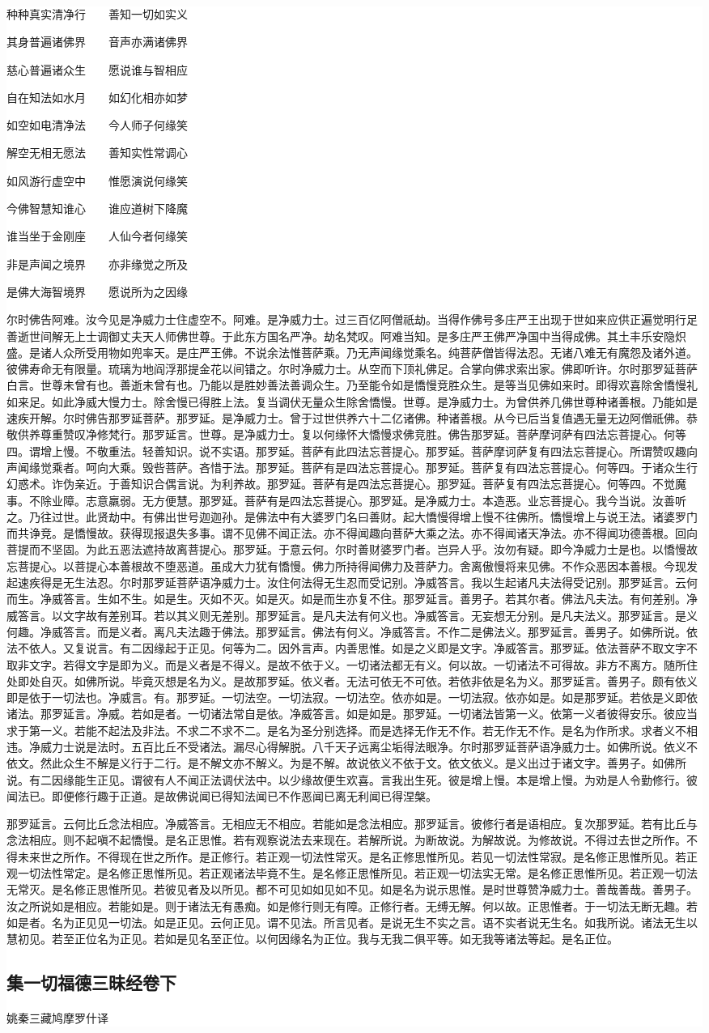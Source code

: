 种种真实清净行　　善知一切如实义  

其身普遍诸佛界　　音声亦满诸佛界  

慈心普遍诸众生　　愿说谁与智相应  

自在知法如水月　　如幻化相亦如梦  

如空如电清净法　　今人师子何缘笑  

解空无相无愿法　　善知实性常调心  

如风游行虚空中　　惟愿演说何缘笑  

今佛智慧知谁心　　谁应道树下降魔  

谁当坐于金刚座　　人仙今者何缘笑  

非是声闻之境界　　亦非缘觉之所及  

是佛大海智境界　　愿说所为之因缘  

尔时佛告阿难。汝今见是净威力士住虚空不。阿难。是净威力士。过三百亿阿僧祇劫。当得作佛号多庄严王出现于世如来应供正遍觉明行足善逝世间解无上士调御丈夫天人师佛世尊。于此东方国名严净。劫名梵叹。阿难当知。是多庄严王佛严净国中当得成佛。其土丰乐安隐炽盛。是诸人众所受用物如兜率天。是庄严王佛。不说余法惟菩萨乘。乃无声闻缘觉乘名。纯菩萨僧皆得法忍。无诸八难无有魔怨及诸外道。彼佛寿命无有限量。琉璃为地阎浮那提金花以间错之。尔时净威力士。从空而下顶礼佛足。合掌向佛求索出家。佛即听许。尔时那罗延菩萨白言。世尊未曾有也。善逝未曾有也。乃能以是胜妙善法善调众生。乃至能令如是憍慢竞胜众生。是等当见佛如来时。即得欢喜除舍憍慢礼如来足。如此净威大慢力士。除舍慢已得胜上法。复当调伏无量众生除舍憍慢。世尊。是净威力士。为曾供养几佛世尊种诸善根。乃能如是速疾开解。尔时佛告那罗延菩萨。那罗延。是净威力士。曾于过世供养六十二亿诸佛。种诸善根。从今已后当复值遇无量无边阿僧祇佛。恭敬供养尊重赞叹净修梵行。那罗延言。世尊。是净威力士。复以何缘怀大憍慢求佛竞胜。佛告那罗延。菩萨摩诃萨有四法忘菩提心。何等四。谓增上慢。不敬重法。轻善知识。说不实语。那罗延。菩萨有此四法忘菩提心。那罗延。菩萨摩诃萨复有四法忘菩提心。所谓赞叹趣向声闻缘觉乘者。呵向大乘。毁呰菩萨。吝惜于法。那罗延。菩萨有是四法忘菩提心。那罗延。菩萨复有四法忘菩提心。何等四。于诸众生行幻惑术。诈伪亲近。于善知识合偶言说。为利养故。那罗延。菩萨有是四法忘菩提心。那罗延。菩萨复有四法忘菩提心。何等四。不觉魔事。不除业障。志意羸弱。无方便慧。那罗延。菩萨有是四法忘菩提心。那罗延。是净威力士。本造恶。业忘菩提心。我今当说。汝善听之。乃往过世。此贤劫中。有佛出世号迦迦孙。是佛法中有大婆罗门名曰善财。起大憍慢得增上慢不往佛所。憍慢增上与说王法。诸婆罗门而共诤竞。是憍慢故。获得现报退失多事。谓不见佛不闻正法。亦不得闻趣向菩萨大乘之法。亦不得闻诸天净法。亦不得闻功德善根。回向菩提而不坚固。为此五恶法遮持故离菩提心。那罗延。于意云何。尔时善财婆罗门者。岂异人乎。汝勿有疑。即今净威力士是也。以憍慢故忘菩提心。以菩提心本善根故不堕恶道。虽成大力犹有憍慢。佛力所持得闻佛力及菩萨力。舍离傲慢将来见佛。不作众恶因本善根。今现发起速疾得是无生法忍。尔时那罗延菩萨语净威力士。汝住何法得无生忍而受记别。净威答言。我以生起诸凡夫法得受记别。那罗延言。云何而生。净威答言。生如不生。如是生。灭如不灭。如是灭。如是而生亦复不住。那罗延言。善男子。若其尔者。佛法凡夫法。有何差别。净威答言。以文字故有差别耳。若以其义则无差别。那罗延言。是凡夫法有何义也。净威答言。无妄想无分别。是凡夫法义。那罗延言。是义何趣。净威答言。而是义者。离凡夫法趣于佛法。那罗延言。佛法有何义。净威答言。不作二是佛法义。那罗延言。善男子。如佛所说。依法不依人。又复说言。有二因缘起于正见。何等为二。因外言声。内善思惟。如是之义即是文字。净威答言。那罗延。依法菩萨不取文字不取非文字。若得文字是即为义。而是义者是不得义。是故不依于义。一切诸法都无有义。何以故。一切诸法不可得故。非方不离方。随所住处即处自灭。如佛所说。毕竟灭想是名为义。是故那罗延。依义者。无法可依无不可依。若依非依是名为义。那罗延言。善男子。颇有依义即是依于一切法也。净威言。有。那罗延。一切法空。一切法寂。一切法空。依亦如是。一切法寂。依亦如是。如是那罗延。若依是义即依诸法。那罗延言。净威。若如是者。一切诸法常自是依。净威答言。如是如是。那罗延。一切诸法皆第一义。依第一义者彼得安乐。彼应当求于第一义。若能不起法及非法。不求二不求不二。是名为圣分别选择。而是选择无作无不作。若无作无不作。是名为作所求。求者义不相违。净威力士说是法时。五百比丘不受诸法。漏尽心得解脱。八千天子远离尘垢得法眼净。尔时那罗延菩萨语净威力士。如佛所说。依义不依文。然此众生不解是义行于二行。是不解文亦不解义。为是不解。故说依义不依于文。依文依义。是义出过于诸文字。善男子。如佛所说。有二因缘能生正见。谓彼有人不闻正法调伏法中。以少缘故便生欢喜。言我出生死。彼是增上慢。本是增上慢。为劝是人令勤修行。彼闻法已。即便修行趣于正道。是故佛说闻已得知法闻已不作恶闻已离无利闻已得涅槃。  

那罗延言。云何比丘念法相应。净威答言。无相应无不相应。若能如是念法相应。那罗延言。彼修行者是语相应。复次那罗延。若有比丘与念法相应。则不起嗔不起憍慢。是名正思惟。若有观察说法去来现在。若解所说。为断故说。为解故说。为修故说。不得过去世之所作。不得未来世之所作。不得现在世之所作。是正修行。若正观一切法性常灭。是名正修思惟所见。若见一切法性常寂。是名修正思惟所见。若正观一切法性常定。是名修正思惟所见。若正观诸法毕竟不生。是名修正思惟所见。若正观一切法实无常。是名修正思惟所见。若正观一切法无常灭。是名修正思惟所见。若彼见者及以所见。都不可见如如见如不见。如是名为说示思惟。是时世尊赞净威力士。善哉善哉。善男子。汝之所说如是相应。若能如是。则于诸法无有愚痴。如是修行则无有障。正修行者。无缚无解。何以故。正思惟者。于一切法无断无趣。若如是者。名为正见见一切法。如是正见。云何正见。谓不见法。所言见者。是说无生不实之言。语不实者说无生名。如我所说。诸法无生以慧初见。若至正位名为正见。若如是见名至正位。以何因缘名为正位。我与无我二俱平等。如无我等诸法等起。是名正位。  

## 集一切福德三昧经卷下

姚秦三藏鸠摩罗什译  
